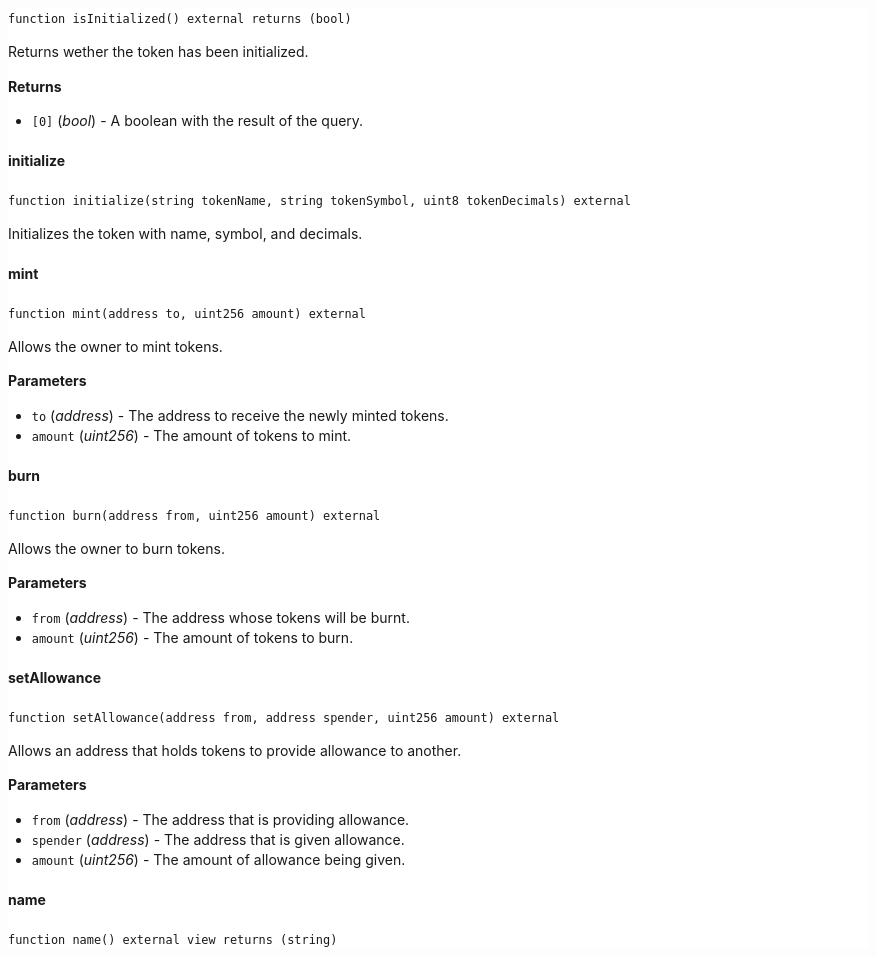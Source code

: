 ```solidity
function isInitialized() external returns (bool)
```

Returns wether the token has been initialized.

**Returns**

- `[0]` (_bool_) - A boolean with the result of the query.

#### initialize

```solidity
function initialize(string tokenName, string tokenSymbol, uint8 tokenDecimals) external
```

Initializes the token with name, symbol, and decimals.

#### mint

```solidity
function mint(address to, uint256 amount) external
```

Allows the owner to mint tokens.

**Parameters**

- `to` (_address_) - The address to receive the newly minted tokens.
- `amount` (_uint256_) - The amount of tokens to mint.

#### burn

```solidity
function burn(address from, uint256 amount) external
```

Allows the owner to burn tokens.

**Parameters**

- `from` (_address_) - The address whose tokens will be burnt.
- `amount` (_uint256_) - The amount of tokens to burn.

#### setAllowance

```solidity
function setAllowance(address from, address spender, uint256 amount) external
```

Allows an address that holds tokens to provide allowance to another.

**Parameters**

- `from` (_address_) - The address that is providing allowance.
- `spender` (_address_) - The address that is given allowance.
- `amount` (_uint256_) - The amount of allowance being given.

#### name

```solidity
function name() external view returns (string)
```
